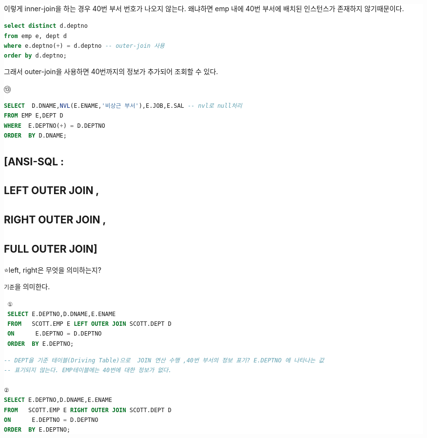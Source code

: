 이렇게 inner-join을 하는 경우 40번 부서 번호가 나오지 않는다. 왜냐하면 emp 내에 40번 부서에 배치된 인스턴스가 존재하지 않기때문이다.

```sql
select distinct d.deptno
from emp e, dept d
where e.deptno(+) = d.deptno -- outer-join 사용
order by d.deptno;
```

그래서 outer-join을 사용하면 40번까지의 정보가 추가되어 조회할 수 있다.

⑬

```sql
SELECT  D.DNAME,NVL(E.ENAME,'비상근 부서'),E.JOB,E.SAL -- nvl로 null처리
FROM EMP E,DEPT D 
WHERE  E.DEPTNO(+) = D.DEPTNO 
ORDER  BY D.DNAME;   
```



## [ANSI-SQL : 

## LEFT OUTER JOIN , 

## RIGHT OUTER JOIN , 

## FULL OUTER JOIN] 

:star:left, right은 무엇을 의미하는지?

`기준`을 의미한다.



```sql
 ① 
 SELECT E.DEPTNO,D.DNAME,E.ENAME  
 FROM   SCOTT.EMP E LEFT OUTER JOIN SCOTT.DEPT D 
 ON      E.DEPTNO = D.DEPTNO 
 ORDER  BY E.DEPTNO; 

```



```sql
-- DEPT을 기준 테이블(Driving Table)으로  JOIN 연산 수행 ,40번 부서의 정보 표기? E.DEPTNO 에 나타나는 값 
-- 표기되지 않는다. EMP테이블에는 40번에 대한 정보가 없다.

② 
SELECT E.DEPTNO,D.DNAME,E.ENAME    
FROM   SCOTT.EMP E RIGHT OUTER JOIN SCOTT.DEPT D 
ON      E.DEPTNO = D.DEPTNO 
ORDER  BY E.DEPTNO; 

```
